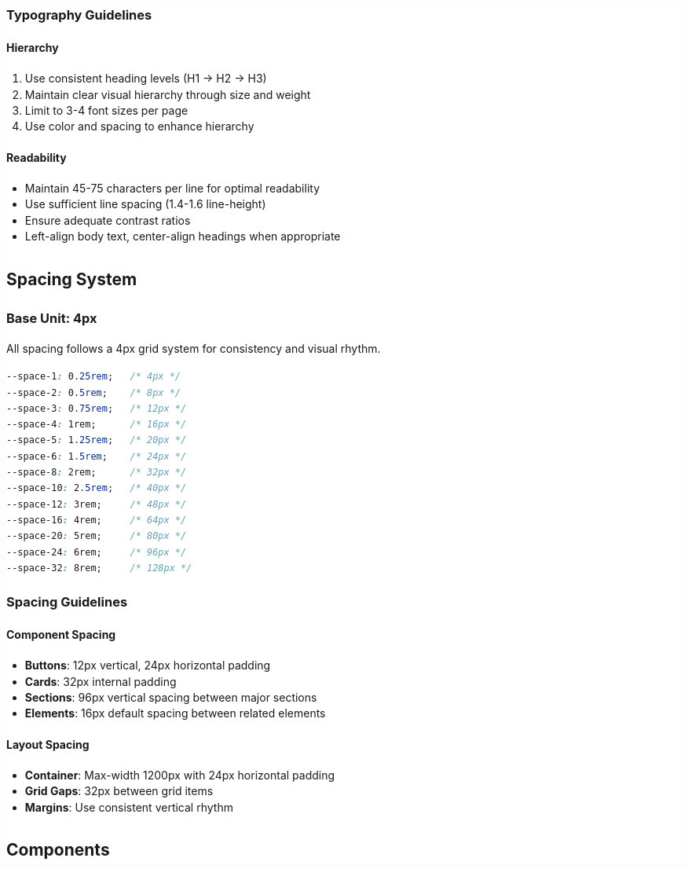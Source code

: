 ### Typography Guidelines

#### Hierarchy
1. Use consistent heading levels (H1 → H2 → H3)
2. Maintain clear visual hierarchy through size and weight
3. Limit to 3-4 font sizes per page
4. Use color and spacing to enhance hierarchy

#### Readability
- Maintain 45-75 characters per line for optimal readability
- Use sufficient line spacing (1.4-1.6 line-height)
- Ensure adequate contrast ratios
- Left-align body text, center-align headings when appropriate

## Spacing System

### Base Unit: 4px
All spacing follows a 4px grid system for consistency and visual rhythm.

```css
--space-1: 0.25rem;   /* 4px */
--space-2: 0.5rem;    /* 8px */
--space-3: 0.75rem;   /* 12px */
--space-4: 1rem;      /* 16px */
--space-5: 1.25rem;   /* 20px */
--space-6: 1.5rem;    /* 24px */
--space-8: 2rem;      /* 32px */
--space-10: 2.5rem;   /* 40px */
--space-12: 3rem;     /* 48px */
--space-16: 4rem;     /* 64px */
--space-20: 5rem;     /* 80px */
--space-24: 6rem;     /* 96px */
--space-32: 8rem;     /* 128px */
```

### Spacing Guidelines

#### Component Spacing
- **Buttons**: 12px vertical, 24px horizontal padding
- **Cards**: 32px internal padding
- **Sections**: 96px vertical spacing between major sections
- **Elements**: 16px default spacing between related elements

#### Layout Spacing
- **Container**: Max-width 1200px with 24px horizontal padding
- **Grid Gaps**: 32px between grid items
- **Margins**: Use consistent vertical rhythm

## Components
